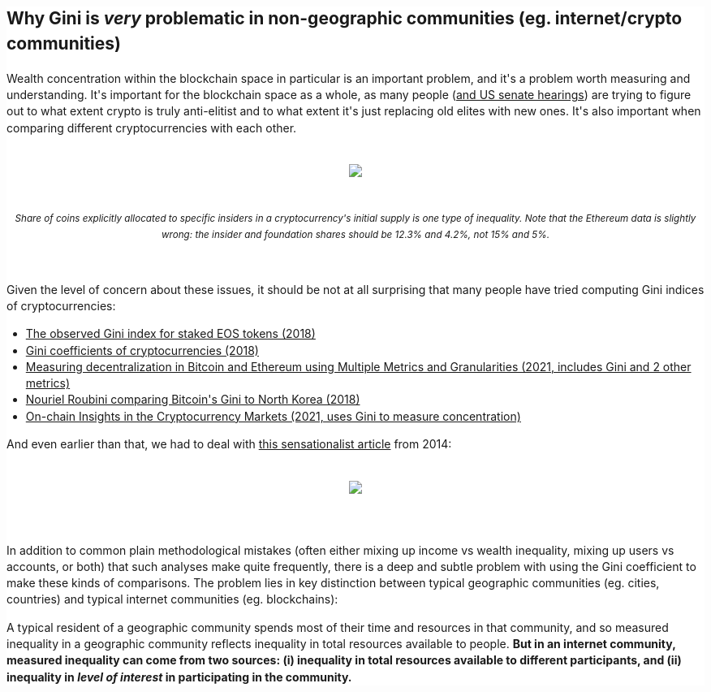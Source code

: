 ## Why Gini is _very_ problematic in non-geographic communities (eg. internet/crypto communities)

Wealth concentration within the blockchain space in particular is an important problem, and it's a problem worth measuring and understanding. It's important for the blockchain space as a whole, as many people ([and US senate hearings](https://www.banking.senate.gov/hearings/cryptocurrencies-what-are-they-good-for)) are trying to figure out to what extent crypto is truly anti-elitist and to what extent it's just replacing old elites with new ones. It's also important when comparing different cryptocurrencies with each other.

<center><br>
<a href="https://twitter.com/RyanWatkins_/status/1394283802009145348"><img style="width:650px" src="../../../../images/gini/messari_data.png" /></a><br><br>
<small><i>

Share of coins explicitly allocated to specific insiders in a cryptocurrency's initial supply is one type of inequality. Note that the Ethereum data is slightly wrong: the insider and foundation shares should be 12.3% and 4.2%, not 15% and 5%.
</i></small><br>
</center><br>

Given the level of concern about these issues, it should be not at all surprising that many people have tried computing Gini indices of cryptocurrencies:

* [The observed Gini index for staked EOS tokens (2018)](https://www.researchgate.net/figure/The-observed-Gini-index-for-all-EOS-accounts-with-staked-tokens-from-midJune-2018-until_fig2_349280648)
* [Gini coefficients of cryptocurrencies (2018)](https://blog.dshr.org/2018/10/gini-coefficients-of-cryptocurrencies.html)
* [Measuring decentralization in Bitcoin and Ethereum using Multiple Metrics and Granularities (2021, includes Gini and 2 other metrics)](https://arxiv.org/pdf/2101.10699.pdf)
* [Nouriel Roubini comparing Bitcoin's Gini to North Korea (2018)](https://twitter.com/nouriel/status/994994180299640832)
* [On-chain Insights in the Cryptocurrency Markets (2021, uses Gini to measure concentration)](https://www.cylynx.io/blog/on-chain-insights-on-the-cryptocurrency-markets/)

And even earlier than that, we had to deal with [this sensationalist article](https://www.businessinsider.com/bitcoin-inequality-2014-1) from 2014:

<center>
<br>
<img src="../../../../images/gini/article2014.png" style="width: 650px" />
<br><br><br>
</center>

In addition to common plain methodological mistakes (often either mixing up income vs wealth inequality, mixing up users vs accounts, or both) that such analyses make quite frequently, there is a deep and subtle problem with using the Gini coefficient to make these kinds of comparisons. The problem lies in key distinction between typical geographic communities (eg. cities, countries) and typical internet communities (eg. blockchains):

A typical resident of a geographic community spends most of their time and resources in that community, and so measured inequality in a geographic community reflects inequality in total resources available to people. **But in an internet community, measured inequality can come from two sources: (i) inequality in total resources available to different participants, and (ii) inequality in _level of interest_ in participating in the community.**
